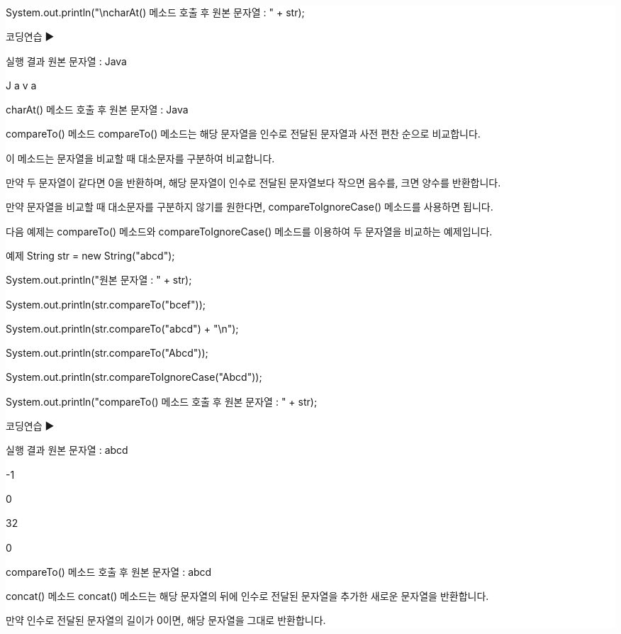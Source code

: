 System.out.println("\ncharAt() 메소드 호출 후 원본 문자열 : " + str);

코딩연습 ▶

실행 결과
원본 문자열 : Java

J a v a 

charAt() 메소드 호출 후 원본 문자열 : Java

compareTo() 메소드
compareTo() 메소드는 해당 문자열을 인수로 전달된 문자열과 사전 편찬 순으로 비교합니다.

이 메소드는 문자열을 비교할 때 대소문자를 구분하여 비교합니다.

만약 두 문자열이 같다면 0을 반환하며, 해당 문자열이 인수로 전달된 문자열보다 작으면 음수를, 크면 양수를 반환합니다.

 

만약 문자열을 비교할 때 대소문자를 구분하지 않기를 원한다면, compareToIgnoreCase() 메소드를 사용하면 됩니다.

 

다음 예제는 compareTo() 메소드와 compareToIgnoreCase() 메소드를 이용하여 두 문자열을 비교하는 예제입니다.

예제
String str = new String("abcd");

System.out.println("원본 문자열 : " + str);

 

System.out.println(str.compareTo("bcef"));

System.out.println(str.compareTo("abcd") + "\n");

 

System.out.println(str.compareTo("Abcd"));

System.out.println(str.compareToIgnoreCase("Abcd"));

System.out.println("compareTo() 메소드 호출 후 원본 문자열 : " + str);

코딩연습 ▶

실행 결과
원본 문자열 : abcd

-1

0

32

0

compareTo() 메소드 호출 후 원본 문자열 : abcd

concat() 메소드
concat() 메소드는 해당 문자열의 뒤에 인수로 전달된 문자열을 추가한 새로운 문자열을 반환합니다.

만약 인수로 전달된 문자열의 길이가 0이면, 해당 문자열을 그대로 반환합니다.

 
